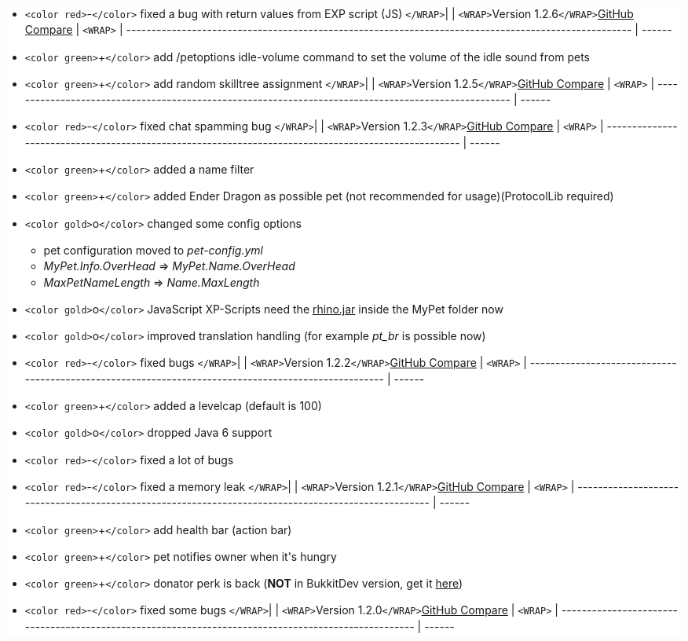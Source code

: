 *  `<color red>`-`</color>` fixed a bug with return values from EXP script (JS)
`</WRAP>`|
 | `<WRAP>`Version 1.2.6`</WRAP>`[GitHub Compare](https///github.com/xXKeyleXx/MyPet/compare/1.2.5...1.2.6) | `<WRAP>`
 | ---------------------------------------------------------------------------------------------------- | ------

*  `<color green>`+`</color>` add /petoptions idle-volume command to set the volume of the idle sound from pets

*  `<color green>`+`</color>` add random skilltree assignment
`</WRAP>`|
 | `<WRAP>`Version 1.2.5`</WRAP>`[GitHub Compare](https///github.com/xXKeyleXx/MyPet/compare/1.2.3...1.2.5) | `<WRAP>`
 | ---------------------------------------------------------------------------------------------------- | ------

*  `<color red>`-`</color>` fixed chat spamming bug
`</WRAP>`|
 | `<WRAP>`Version 1.2.3`</WRAP>`[GitHub Compare](https///github.com/xXKeyleXx/MyPet/compare/1.2.2...1.2.3) | `<WRAP>`
 | ---------------------------------------------------------------------------------------------------- | ------

*  `<color green>`+`</color>` added a name filter

*  `<color green>`+`</color>` added Ender Dragon as possible pet (not recommended for usage)(ProtocolLib required)

*  `<color gold>`o`</color>` changed some config options
    * pet configuration moved to *pet-config.yml*
    * *MyPet.Info.OverHead* ⇒ *MyPet.Name.OverHead*
    * *MaxPetNameLength* ⇒ *Name.MaxLength*

*  `<color gold>`o`</color>` JavaScript XP-Scripts need the [rhino.jar](https///github.com/mozilla/rhino/releases) inside the MyPet folder now

*  `<color gold>`o`</color>` improved translation handling (for example *pt_br* is possible now)

*  `<color red>`-`</color>` fixed bugs
`</WRAP>`|
 | `<WRAP>`Version 1.2.2`</WRAP>`[GitHub Compare](https///github.com/xXKeyleXx/MyPet/compare/1.2.1...1.2.2) | `<WRAP>`
 | ---------------------------------------------------------------------------------------------------- | ------

*  `<color green>`+`</color>` added a levelcap (default is 100)

*  `<color gold>`o`</color>` dropped Java 6 support

*  `<color red>`-`</color>` fixed a lot of bugs

*  `<color red>`-`</color>` fixed a memory leak
`</WRAP>`|
 | `<WRAP>`Version 1.2.1`</WRAP>`[GitHub Compare](https///github.com/xXKeyleXx/MyPet/compare/1.2.0...1.2.1) | `<WRAP>`
 | ---------------------------------------------------------------------------------------------------- | ------

*  `<color green>`+`</color>` add health bar (action bar)

*  `<color green>`+`</color>` pet notifies owner when it's hungry

*  `<color green>`+`</color>` donator perk is back (**NOT** in BukkitDev version, get it [here](http://build.keyle.de/job/MyPet/682/))

*  `<color red>`-`</color>` fixed some bugs
`</WRAP>`|
 | `<WRAP>`Version 1.2.0`</WRAP>`[GitHub Compare](https///github.com/xXKeyleXx/MyPet/compare/1.1.9...1.2.0) | `<WRAP>`
 | ---------------------------------------------------------------------------------------------------- | ------

